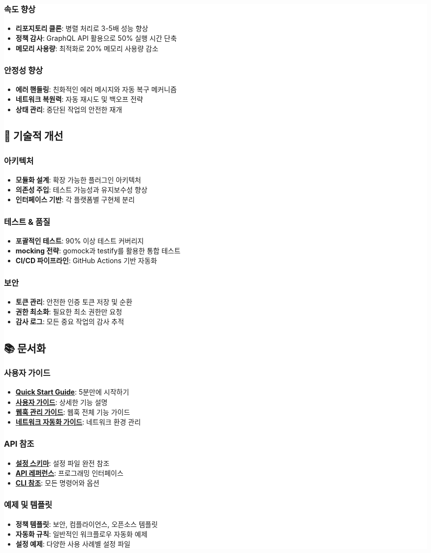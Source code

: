 ### 속도 향상

- **리포지토리 클론**: 병렬 처리로 3-5배 성능 향상
- **정책 감사**: GraphQL API 활용으로 50% 실행 시간 단축
- **메모리 사용량**: 최적화로 20% 메모리 사용량 감소

### 안정성 향상

- **에러 핸들링**: 친화적인 에러 메시지와 자동 복구 메커니즘
- **네트워크 복원력**: 자동 재시도 및 백오프 전략
- **상태 관리**: 중단된 작업의 안전한 재개

## 🔧 기술적 개선

### 아키텍처

- **모듈화 설계**: 확장 가능한 플러그인 아키텍처
- **의존성 주입**: 테스트 가능성과 유지보수성 향상
- **인터페이스 기반**: 각 플랫폼별 구현체 분리

### 테스트 & 품질

- **포괄적인 테스트**: 90% 이상 테스트 커버리지
- **mocking 전략**: gomock과 testify를 활용한 통합 테스트
- **CI/CD 파이프라인**: GitHub Actions 기반 자동화

### 보안

- **토큰 관리**: 안전한 인증 토큰 저장 및 순환
- **권한 최소화**: 필요한 최소 권한만 요청
- **감사 로그**: 모든 중요 작업의 감사 추적

## 📚 문서화

### 사용자 가이드

- **[Quick Start Guide](../10-getting-started/11-quick-start.md)**: 5분만에 시작하기
- **[사용자 가이드](../30-features/31-repository-management.md)**: 상세한 기능 설명
- **[웹훅 관리 가이드](../80-integrations/83-webhook-management.md)**: 웹훅 전체 기능 가이드
- **[네트워크 자동화 가이드](../30-features/34-network-management.md)**: 네트워크 환경 관리

### API 참조

- **[설정 스키마](../40-configuration/41-yaml-guide.md)**: 설정 파일 완전 참조
- **[API 레퍼런스](../50-api-reference/50-command-reference.md)**: 프로그래밍 인터페이스
- **[CLI 참조](CLAUDE.md)**: 모든 명령어와 옵션

### 예제 및 템플릿

- **정책 템플릿**: 보안, 컴플라이언스, 오픈소스 템플릿
- **자동화 규칙**: 일반적인 워크플로우 자동화 예제
- **설정 예제**: 다양한 사용 사례별 설정 파일
